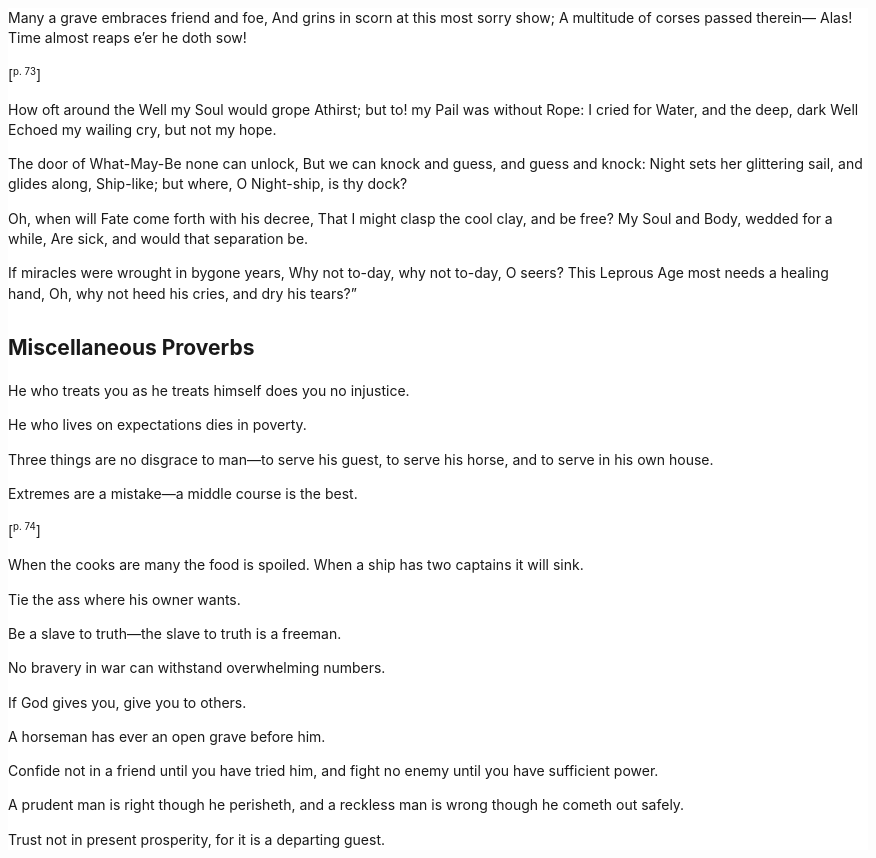 Many a grave embraces friend and foe,
And grins in scorn at this most sorry show;
A multitude of corses passed therein—
Alas! Time almost reaps e’er he doth sow!

<span id="p73">[<sup><small>p. 73</small></sup>]</span>

How oft around the Well my Soul would grope
Athirst; but to! my Pail was without Rope:
I cried for Water, and the deep, dark Well
Echoed my wailing cry, but not my hope.

The door of What-May-Be none can unlock,
But we can knock and guess, and guess and knock:
Night sets her glittering sail, and glides along,
Ship-like; but where, O Night-ship, is thy dock?

Oh, when will Fate come forth with his decree,
That I might clasp the cool clay, and be free?
My Soul and Body, wedded for a while,
Are sick, and would that separation be.

If miracles were wrought in bygone years,
Why not to-day, why not to-day, O seers?
This Leprous Age most needs a healing hand,
Oh, why not heed his cries, and dry his tears?”

## Miscellaneous Proverbs

He who treats you as he treats himself does you no injustice.

He who lives on expectations dies in poverty.

Three things are no disgrace to man—to serve his guest, to serve his horse, and to serve in his own house.

Extremes are a mistake—a middle course is the best.

<span id="p74">[<sup><small>p. 74</small></sup>]</span>

When the cooks are many the food is spoiled. When a ship has two captains it will sink.

Tie the ass where his owner wants.

Be a slave to truth—the slave to truth is a freeman.

No bravery in war can withstand overwhelming numbers.

If God gives you, give you to others.

A horseman has ever an open grave before him.

Confide not in a friend until you have tried him, and fight no enemy until you have sufficient power.

A prudent man is right though he perisheth, and a reckless man is wrong though he cometh out safely.

Trust not in present prosperity, for it is a departing guest.
